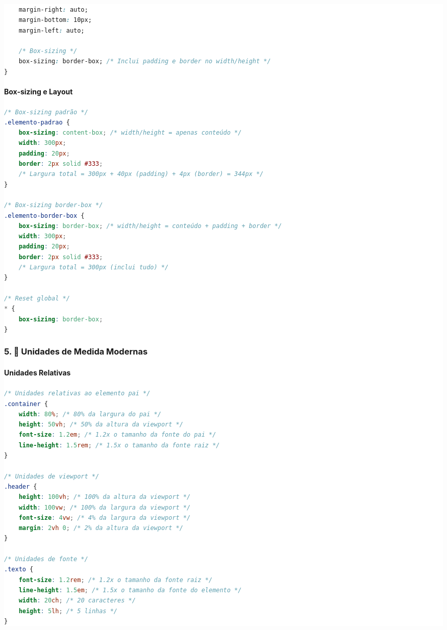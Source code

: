 ```css
    margin-right: auto;
    margin-bottom: 10px;
    margin-left: auto;
    
    /* Box-sizing */
    box-sizing: border-box; /* Inclui padding e border no width/height */
}
```

#### **Box-sizing e Layout**
```css
/* Box-sizing padrão */
.elemento-padrao {
    box-sizing: content-box; /* width/height = apenas conteúdo */
    width: 300px;
    padding: 20px;
    border: 2px solid #333;
    /* Largura total = 300px + 40px (padding) + 4px (border) = 344px */
}

/* Box-sizing border-box */
.elemento-border-box {
    box-sizing: border-box; /* width/height = conteúdo + padding + border */
    width: 300px;
    padding: 20px;
    border: 2px solid #333;
    /* Largura total = 300px (inclui tudo) */
}

/* Reset global */
* {
    box-sizing: border-box;
}
```

### 5. 📏 Unidades de Medida Modernas

#### **Unidades Relativas**
```css
/* Unidades relativas ao elemento pai */
.container {
    width: 80%; /* 80% da largura do pai */
    height: 50vh; /* 50% da altura da viewport */
    font-size: 1.2em; /* 1.2x o tamanho da fonte do pai */
    line-height: 1.5rem; /* 1.5x o tamanho da fonte raiz */
}

/* Unidades de viewport */
.header {
    height: 100vh; /* 100% da altura da viewport */
    width: 100vw; /* 100% da largura da viewport */
    font-size: 4vw; /* 4% da largura da viewport */
    margin: 2vh 0; /* 2% da altura da viewport */
}

/* Unidades de fonte */
.texto {
    font-size: 1.2rem; /* 1.2x o tamanho da fonte raiz */
    line-height: 1.5em; /* 1.5x o tamanho da fonte do elemento */
    width: 20ch; /* 20 caracteres */
    height: 5lh; /* 5 linhas */
}
```
